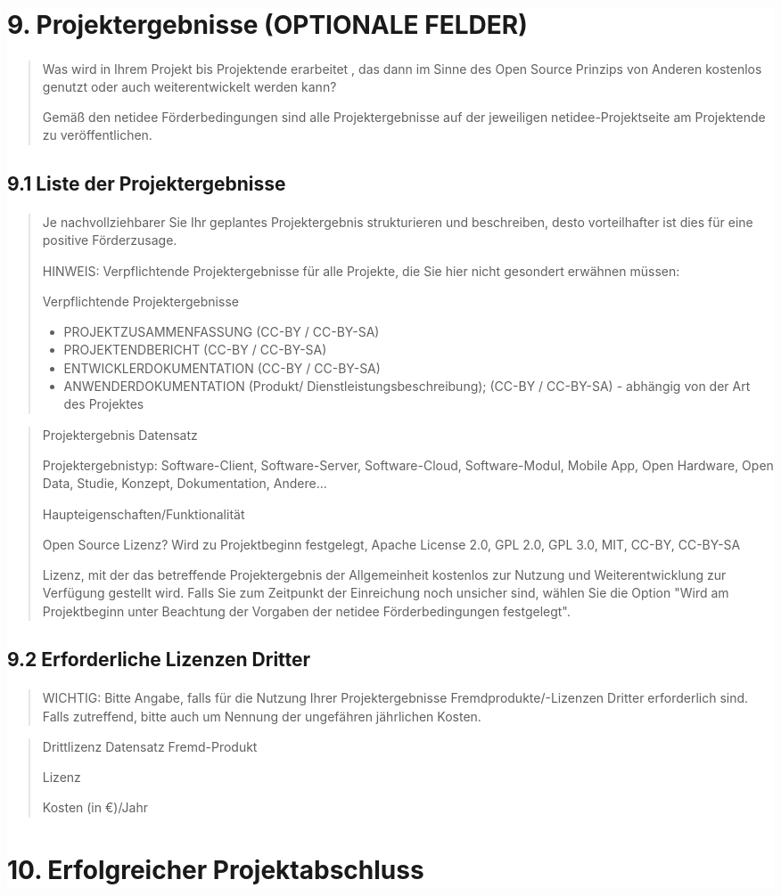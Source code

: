 
# 9. Projektergebnisse (OPTIONALE FELDER)
> Was wird in Ihrem Projekt bis Projektende erarbeitet , das dann im Sinne des Open Source Prinzips von Anderen kostenlos genutzt oder auch weiterentwickelt werden kann?
> 
> Gemäß den netidee Förderbedingungen sind alle Projektergebnisse auf der jeweiligen netidee-Projektseite am Projektende zu veröffentlichen.

## 9.1 Liste der Projektergebnisse
> Je nachvollziehbarer Sie Ihr geplantes Projektergebnis strukturieren und beschreiben, desto vorteilhafter ist dies für eine positive Förderzusage.
> 
> HINWEIS: Verpflichtende Projektergebnisse für alle Projekte, die Sie hier nicht gesondert erwähnen müssen:
> 
> Verpflichtende Projektergebnisse
> * PROJEKTZUSAMMENFASSUNG (CC-BY / CC-BY-SA)
> * PROJEKTENDBERICHT (CC-BY / CC-BY-SA)
> * ENTWICKLERDOKUMENTATION (CC-BY / CC-BY-SA)
> * ANWENDERDOKUMENTATION (Produkt/ Dienstleistungsbeschreibung); (CC-BY / CC-BY-SA) - abhängig von der Art des Projektes

> Projektergebnis Datensatz
> 
> Projektergebnistyp: Software-Client, Software-Server, Software-Cloud, Software-Modul, Mobile App, Open Hardware, Open Data, Studie, Konzept, Dokumentation, Andere...
> 
> Haupteigenschaften/Funktionalität
> 
> Open Source Lizenz? Wird zu Projektbeginn festgelegt, Apache License 2.0, GPL 2.0, GPL 3.0, MIT, CC-BY, CC-BY-SA
> 
> Lizenz, mit der das betreffende Projektergebnis der Allgemeinheit
kostenlos zur Nutzung und Weiterentwicklung zur Verfügung gestellt wird. Falls Sie zum Zeitpunkt der Einreichung noch unsicher sind, wählen Sie die Option "Wird am Projektbeginn unter Beachtung der Vorgaben der netidee Förderbedingungen festgelegt".

## 9.2 Erforderliche Lizenzen Dritter
> WICHTIG: Bitte Angabe, falls für die Nutzung Ihrer Projektergebnisse Fremdprodukte/-Lizenzen Dritter erforderlich sind. Falls zutreffend, bitte auch um Nennung der ungefähren jährlichen Kosten.

 
> Drittlizenz Datensatz
> Fremd-Produkt
> 
> Lizenz
> 
> Kosten (in €)/Jahr


# 10. Erfolgreicher Projektabschluss
